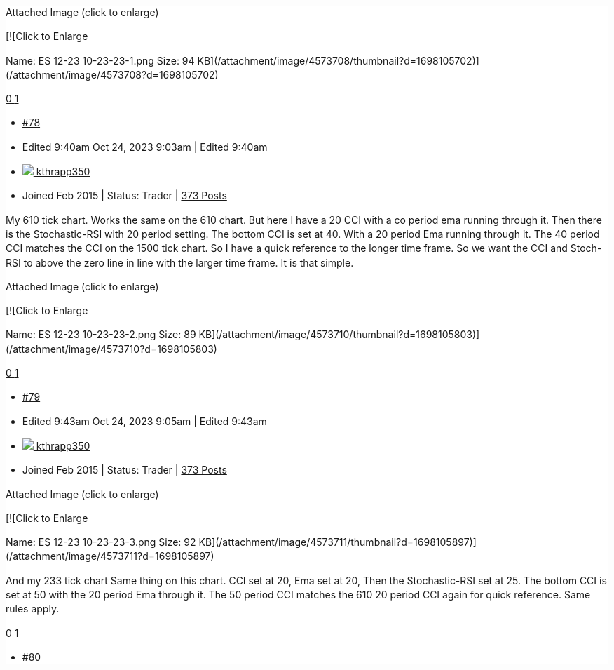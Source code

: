 Attached Image (click to enlarge)

[![Click to Enlarge

Name: ES 12-23 10-23-23-1.png
Size: 94 KB](/attachment/image/4573708/thumbnail?d=1698105702)](/attachment/image/4573708?d=1698105702)   

[0 ](javascript:void\(0\);) [1 ](javascript:void\(0\);)

  * [#78](/thread/post/14628018#post14628018 "Post Permalink")

  * Edited 9:40am  Oct 24, 2023 9:03am | Edited 9:40am 

  * [![](https://assets.faireconomy.media/nfs/customavatars/thumbs/medium/avatar400781_1.gif) kthrapp350](kthrapp350)

  * Joined Feb 2015 | Status: Trader | [373 Posts](/search?do=process&provider=Member&searchuser=400781)

My 610 tick chart. Works the same on the 610 chart. But here I have a 20 CCI with a co period ema running through it. Then there is the Stochastic-RSI with 20 period setting. The bottom CCI is set at 40. With a 20 period Ema running through it. The 40 period CCI matches the CCI on the 1500 tick chart. So I have a quick reference to the longer time frame. So we want the CCI and Stoch-RSI to above the zero line in line with the larger time frame. It is that simple. 

Attached Image (click to enlarge)

[![Click to Enlarge

Name: ES 12-23 10-23-23-2.png
Size: 89 KB](/attachment/image/4573710/thumbnail?d=1698105803)](/attachment/image/4573710?d=1698105803)   

[0 ](javascript:void\(0\);) [1 ](javascript:void\(0\);)

  * [#79](/thread/post/14628020#post14628020 "Post Permalink")

  * Edited 9:43am  Oct 24, 2023 9:05am | Edited 9:43am 

  * [![](https://assets.faireconomy.media/nfs/customavatars/thumbs/medium/avatar400781_1.gif) kthrapp350](kthrapp350)

  * Joined Feb 2015 | Status: Trader | [373 Posts](/search?do=process&provider=Member&searchuser=400781)

Attached Image (click to enlarge)

[![Click to Enlarge

Name: ES 12-23 10-23-23-3.png
Size: 92 KB](/attachment/image/4573711/thumbnail?d=1698105897)](/attachment/image/4573711?d=1698105897)   

And my 233 tick chart Same thing on this chart. CCI set at 20, Ema set at 20, Then the Stochastic-RSI set at 25. The bottom CCI is set at 50 with the 20 period Ema through it. The 50 period CCI matches the 610 20 period CCI again for quick reference. Same rules apply. 

[0 ](javascript:void\(0\);) [1 ](javascript:void\(0\);)

  * [#80](/thread/post/14628041#post14628041 "Post Permalink")
